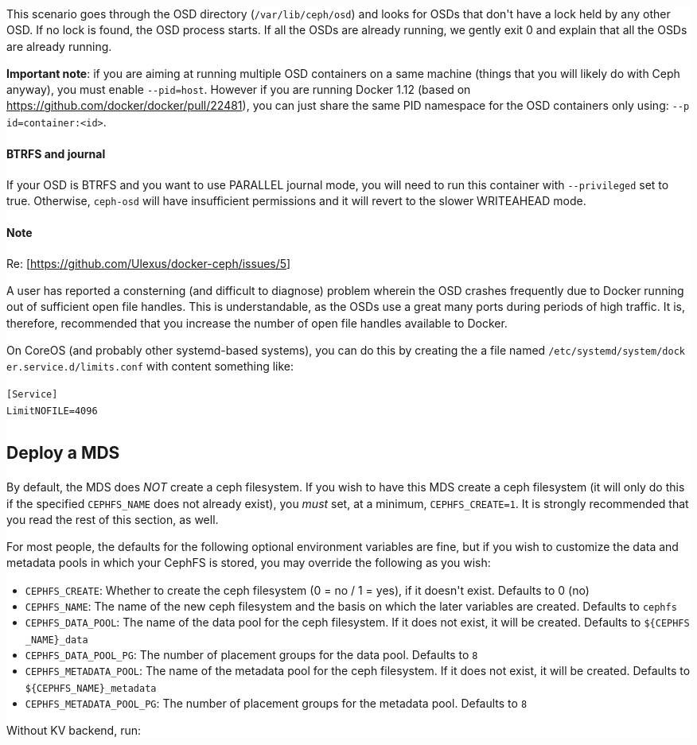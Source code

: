 This scenario goes through the OSD directory (`/var/lib/ceph/osd`) and looks for OSDs that don't have a lock held by any other OSD. If no lock is found, the OSD process starts. If all the OSDs are already running, we gently exit 0 and explain that all the OSDs are already running.

**Important note**: if you are aiming at running multiple OSD containers on a same machine (things that you will likely do with Ceph anyway), you must enable `--pid=host`. However if you are running Docker 1.12 (based on <https://github.com/docker/docker/pull/22481>), you can just share the same PID namespace for the OSD containers only using: `--pid=container:<id>`.

#### BTRFS and journal

If your OSD is BTRFS and you want to use PARALLEL journal mode, you will need to run this container with `--privileged` set to true. Otherwise, `ceph-osd` will have insufficient permissions and it will revert to the slower WRITEAHEAD mode.

#### Note

Re: [<https://github.com/Ulexus/docker-ceph/issues/5>]

A user has reported a consterning (and difficult to diagnose) problem wherein the OSD crashes frequently due to Docker running out of sufficient open file handles. This is understandable, as the OSDs use a great many ports during periods of high traffic. It is, therefore, recommended that you increase the number of open file handles available to Docker.

On CoreOS (and probably other systemd-based systems), you can do this by creating the a file named `/etc/systemd/system/docker.service.d/limits.conf` with content something like:

```
[Service]
LimitNOFILE=4096
```

## Deploy a MDS

By default, the MDS does _NOT_ create a ceph filesystem. If you wish to have this MDS create a ceph filesystem (it will only do this if the specified `CEPHFS_NAME` does not already exist), you _must_ set, at a minimum, `CEPHFS_CREATE=1`. It is strongly recommended that you read the rest of this section, as well.

For most people, the defaults for the following optional environment variables are fine, but if you wish to customize the data and metadata pools in which your CephFS is stored, you may override the following as you wish:

- `CEPHFS_CREATE`: Whether to create the ceph filesystem (0 = no / 1 = yes), if it doesn't exist. Defaults to 0 (no)
- `CEPHFS_NAME`: The name of the new ceph filesystem and the basis on which the later variables are created. Defaults to `cephfs`
- `CEPHFS_DATA_POOL`: The name of the data pool for the ceph filesystem. If it does not exist, it will be created. Defaults to `${CEPHFS_NAME}_data`
- `CEPHFS_DATA_POOL_PG`: The number of placement groups for the data pool. Defaults to `8`
- `CEPHFS_METADATA_POOL`: The name of the metadata pool for the ceph filesystem. If it does not exist, it will be created. Defaults to `${CEPHFS_NAME}_metadata`
- `CEPHFS_METADATA_POOL_PG`: The number of placement groups for the metadata pool. Defaults to `8`

Without KV backend, run:
